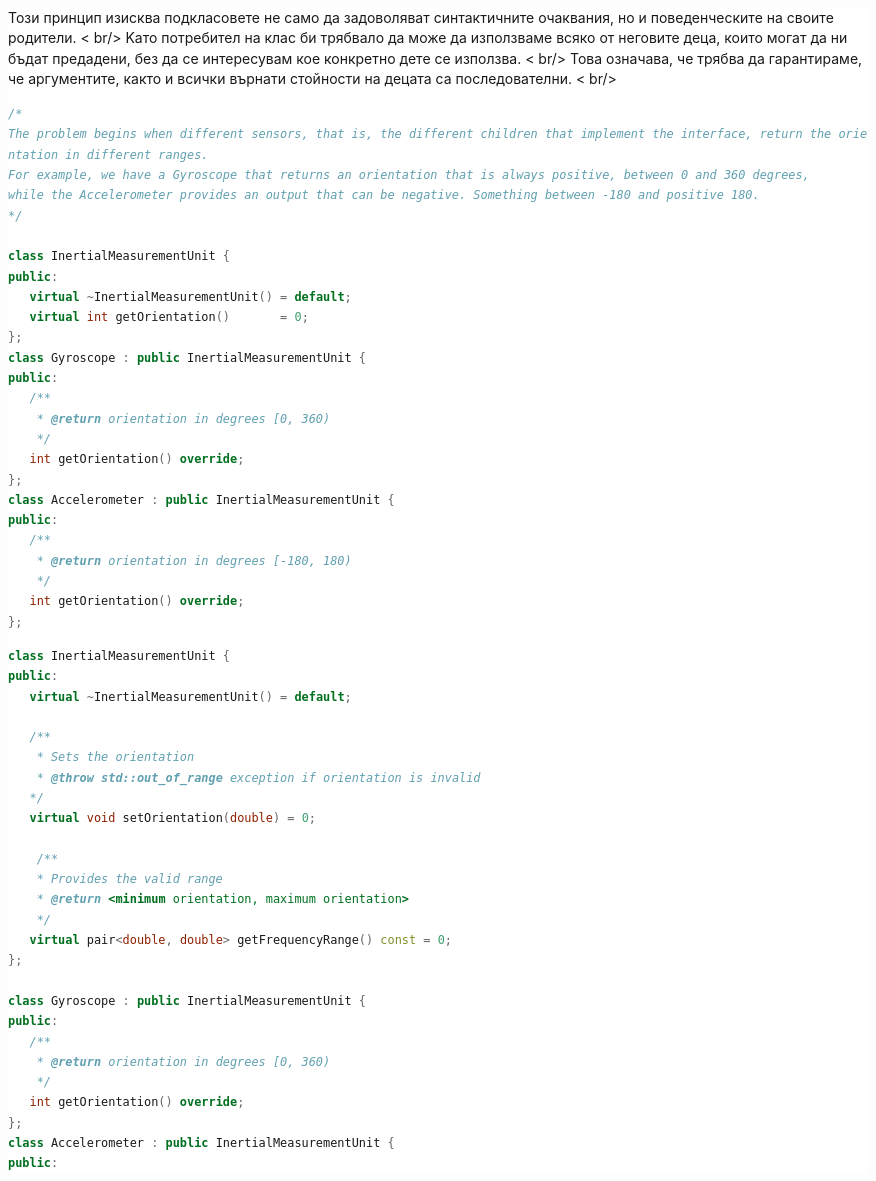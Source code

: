 Този принцип изисква подкласовете не само да задоволяват синтактичните очаквания, но и поведенческите на своите родители. < br/>
Kато потребител на клас би трябвало да може да използваме всяко от неговите деца, които могат да ни бъдат предадени, без да се интересувам кое конкретно дете се използва. < br/>
Това означава, че трябва да гарантираме, че аргументите, както и всички върнати стойности на децата са последователни. < br/>

```c++
/*
The problem begins when different sensors, that is, the different children that implement the interface, return the orientation in different ranges.
For example, we have a Gyroscope that returns an orientation that is always positive, between 0 and 360 degrees,
while the Accelerometer provides an output that can be negative. Something between -180 and positive 180.
*/

class InertialMeasurementUnit {
public:
   virtual ~InertialMeasurementUnit() = default;
   virtual int getOrientation()       = 0;
};
class Gyroscope : public InertialMeasurementUnit {
public:
   /**
    * @return orientation in degrees [0, 360)
    */
   int getOrientation() override;
};
class Accelerometer : public InertialMeasurementUnit {
public:
   /**
    * @return orientation in degrees [-180, 180)
    */
   int getOrientation() override;
};
```

```c++
class InertialMeasurementUnit {
public:
   virtual ~InertialMeasurementUnit() = default;
   
   /**
    * Sets the orientation
    * @throw std::out_of_range exception if orientation is invalid
   */
   virtual void setOrientation(double) = 0;
   
    /**
    * Provides the valid range
    * @return <minimum orientation, maximum orientation>
    */
   virtual pair<double, double> getFrequencyRange() const = 0;
};

class Gyroscope : public InertialMeasurementUnit {
public:
   /**
    * @return orientation in degrees [0, 360)
    */
   int getOrientation() override;
};
class Accelerometer : public InertialMeasurementUnit {
public:
```